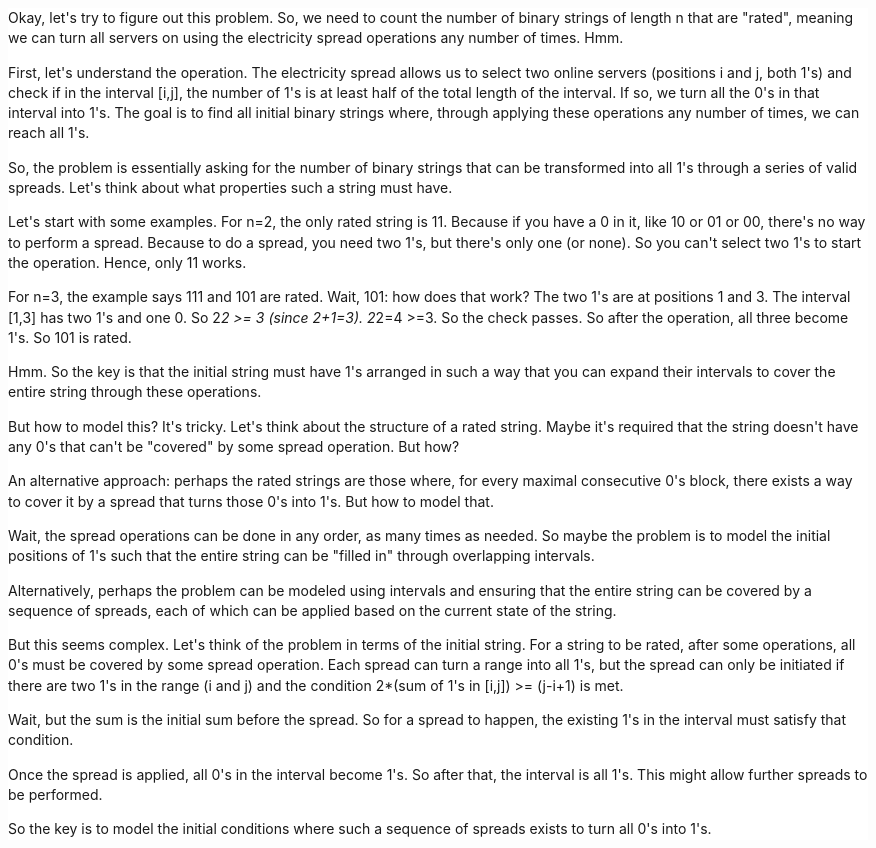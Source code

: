 <think>
Okay, let's try to figure out this problem. So, we need to count the number of binary strings of length n that are "rated", meaning we can turn all servers on using the electricity spread operations any number of times. Hmm.

First, let's understand the operation. The electricity spread allows us to select two online servers (positions i and j, both 1's) and check if in the interval [i,j], the number of 1's is at least half of the total length of the interval. If so, we turn all the 0's in that interval into 1's. The goal is to find all initial binary strings where, through applying these operations any number of times, we can reach all 1's.

So, the problem is essentially asking for the number of binary strings that can be transformed into all 1's through a series of valid spreads. Let's think about what properties such a string must have.

Let's start with some examples. For n=2, the only rated string is 11. Because if you have a 0 in it, like 10 or 01 or 00, there's no way to perform a spread. Because to do a spread, you need two 1's, but there's only one (or none). So you can't select two 1's to start the operation. Hence, only 11 works.

For n=3, the example says 111 and 101 are rated. Wait, 101: how does that work? The two 1's are at positions 1 and 3. The interval [1,3] has two 1's and one 0. So 2*2 >= 3 (since 2+1=3). 2*2=4 >=3. So the check passes. So after the operation, all three become 1's. So 101 is rated.

Hmm. So the key is that the initial string must have 1's arranged in such a way that you can expand their intervals to cover the entire string through these operations.

But how to model this? It's tricky. Let's think about the structure of a rated string. Maybe it's required that the string doesn't have any 0's that can't be "covered" by some spread operation. But how?

An alternative approach: perhaps the rated strings are those where, for every maximal consecutive 0's block, there exists a way to cover it by a spread that turns those 0's into 1's. But how to model that.

Wait, the spread operations can be done in any order, as many times as needed. So maybe the problem is to model the initial positions of 1's such that the entire string can be "filled in" through overlapping intervals.

Alternatively, perhaps the problem can be modeled using intervals and ensuring that the entire string can be covered by a sequence of spreads, each of which can be applied based on the current state of the string.

But this seems complex. Let's think of the problem in terms of the initial string. For a string to be rated, after some operations, all 0's must be covered by some spread operation. Each spread can turn a range into all 1's, but the spread can only be initiated if there are two 1's in the range (i and j) and the condition 2*(sum of 1's in [i,j]) >= (j-i+1) is met.

Wait, but the sum is the initial sum before the spread. So for a spread to happen, the existing 1's in the interval must satisfy that condition.

Once the spread is applied, all 0's in the interval become 1's. So after that, the interval is all 1's. This might allow further spreads to be performed.

So the key is to model the initial conditions where such a sequence of spreads exists to turn all 0's into 1's.
